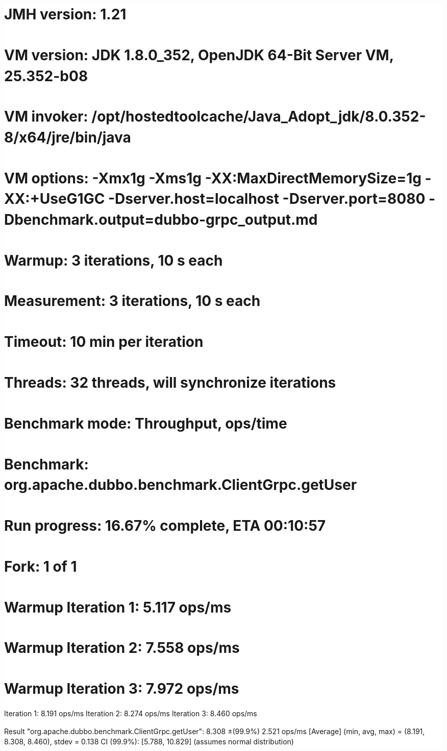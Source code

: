 
# JMH version: 1.21
# VM version: JDK 1.8.0_352, OpenJDK 64-Bit Server VM, 25.352-b08
# VM invoker: /opt/hostedtoolcache/Java_Adopt_jdk/8.0.352-8/x64/jre/bin/java
# VM options: -Xmx1g -Xms1g -XX:MaxDirectMemorySize=1g -XX:+UseG1GC -Dserver.host=localhost -Dserver.port=8080 -Dbenchmark.output=dubbo-grpc_output.md
# Warmup: 3 iterations, 10 s each
# Measurement: 3 iterations, 10 s each
# Timeout: 10 min per iteration
# Threads: 32 threads, will synchronize iterations
# Benchmark mode: Throughput, ops/time
# Benchmark: org.apache.dubbo.benchmark.ClientGrpc.getUser

# Run progress: 16.67% complete, ETA 00:10:57
# Fork: 1 of 1
# Warmup Iteration   1: 5.117 ops/ms
# Warmup Iteration   2: 7.558 ops/ms
# Warmup Iteration   3: 7.972 ops/ms
Iteration   1: 8.191 ops/ms
Iteration   2: 8.274 ops/ms
Iteration   3: 8.460 ops/ms


Result "org.apache.dubbo.benchmark.ClientGrpc.getUser":
  8.308 ±(99.9%) 2.521 ops/ms [Average]
  (min, avg, max) = (8.191, 8.308, 8.460), stdev = 0.138
  CI (99.9%): [5.788, 10.829] (assumes normal distribution)
